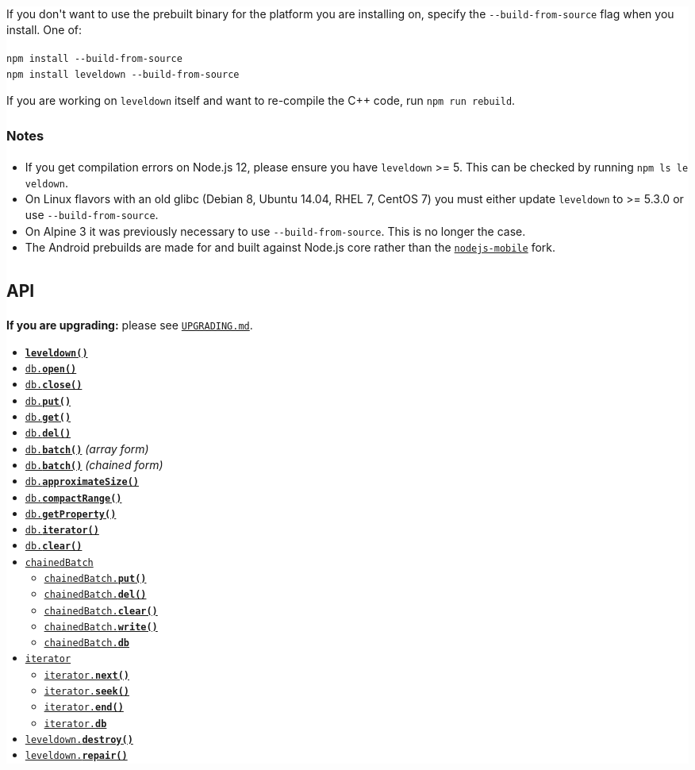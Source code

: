 If you don't want to use the prebuilt binary for the platform you are installing on, specify the `--build-from-source` flag when you install. One of:

```
npm install --build-from-source
npm install leveldown --build-from-source
```

If you are working on `leveldown` itself and want to re-compile the C++ code, run `npm run rebuild`.

### Notes

- If you get compilation errors on Node.js 12, please ensure you have `leveldown` >= 5. This can be checked by running `npm ls leveldown`.
- On Linux flavors with an old glibc (Debian 8, Ubuntu 14.04, RHEL 7, CentOS 7) you must either update `leveldown` to >= 5.3.0 or use `--build-from-source`.
- On Alpine 3 it was previously necessary to use `--build-from-source`. This is no longer the case.
- The Android prebuilds are made for and built against Node.js core rather than the [`nodejs-mobile`](https://github.com/JaneaSystems/nodejs-mobile) fork.

## API

**If you are upgrading:** please see [`UPGRADING.md`](UPGRADING.md).

- <a href="#ctor"><code><b>leveldown()</b></code></a>
- <a href="#leveldown_open"><code>db.<b>open()</b></code></a>
- <a href="#leveldown_close"><code>db.<b>close()</b></code></a>
- <a href="#leveldown_put"><code>db.<b>put()</b></code></a>
- <a href="#leveldown_get"><code>db.<b>get()</b></code></a>
- <a href="#leveldown_del"><code>db.<b>del()</b></code></a>
- <a href="#leveldown_batch"><code>db.<b>batch()</b></code></a> _(array form)_
- <a href="#leveldown_chainedbatch"><code>db.<b>batch()</b></code></a> _(chained form)_
- <a href="#leveldown_approximateSize"><code>db.<b>approximateSize()</b></code></a>
- <a href="#leveldown_compactRange"><code>db.<b>compactRange()</b></code></a>
- <a href="#leveldown_getProperty"><code>db.<b>getProperty()</b></code></a>
- <a href="#leveldown_iterator"><code>db.<b>iterator()</b></code></a>
- <a href="#leveldown_clear"><code>db.<b>clear()</b></code></a>
- <a href="#chainedbatch"><code>chainedBatch</code></a>
  - <a href="#chainedbatch_put"><code>chainedBatch.<b>put()</b></code></a>
  - <a href="#chainedbatch_del"><code>chainedBatch.<b>del()</b></code></a>
  - <a href="#chainedbatch_clear"><code>chainedBatch.<b>clear()</b></code></a>
  - <a href="#chainedbatch_write"><code>chainedBatch.<b>write()</b></code></a>
  - <a href="#chainedbatch_db"><code>chainedBatch.<b>db</b></code></a>
- <a href="#iterator"><code>iterator</b></code></a>
  - <a href="#iterator_next"><code>iterator.<b>next()</b></code></a>
  - <a href="#iterator_seek"><code>iterator.<b>seek()</b></code></a>
  - <a href="#iterator_end"><code>iterator.<b>end()</b></code></a>
  - <a href="#iterator_db"><code>iterator.<b>db</b></code></a>
- <a href="#leveldown_destroy"><code>leveldown.<b>destroy()</b></code></a>
- <a href="#leveldown_repair"><code>leveldown.<b>repair()</b></code></a>

<a name="ctor"></a>
